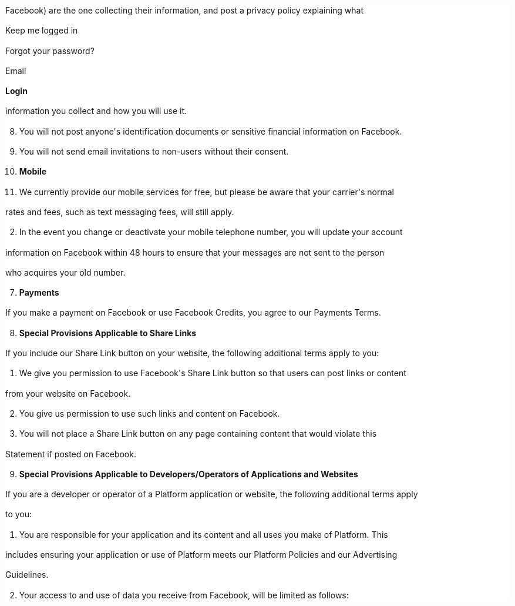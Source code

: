 Facebook) are the one collecting their information, and post a privacy policy explaining what

Keep me logged in

Forgot your password?

Email

**Login**

information you collect and how you will use it.

8. You will not post anyone's identification documents or sensitive financial information on Facebook.

9. You will not send email invitations to non-users without their consent.

6. **Mobile**

1. We currently provide our mobile services for free, but please be aware that your carrier's normal

rates and fees, such as text messaging fees, will still apply.

2. In the event you change or deactivate your mobile telephone number, you will update your account

information on Facebook within 48 hours to ensure that your messages are not sent to the person

who acquires your old number.

7. **Payments**

If you make a payment on Facebook or use Facebook Credits, you agree to our Payments Terms.

8. **Special Provisions Applicable to Share Links**

If you include our Share Link button on your website, the following additional terms apply to you:

1. We give you permission to use Facebook's Share Link button so that users can post links or content

from your website on Facebook.

2. You give us permission to use such links and content on Facebook.

3. You will not place a Share Link button on any page containing content that would violate this

Statement if posted on Facebook.

9. **Special Provisions Applicable to Developers/Operators of Applications and Websites**

If you are a developer or operator of a Platform application or website, the following additional terms apply

to you:

1. You are responsible for your application and its content and all uses you make of Platform. This

includes ensuring your application or use of Platform meets our Platform Policies and our Advertising

Guidelines.

2. Your access to and use of data you receive from Facebook, will be limited as follows:
